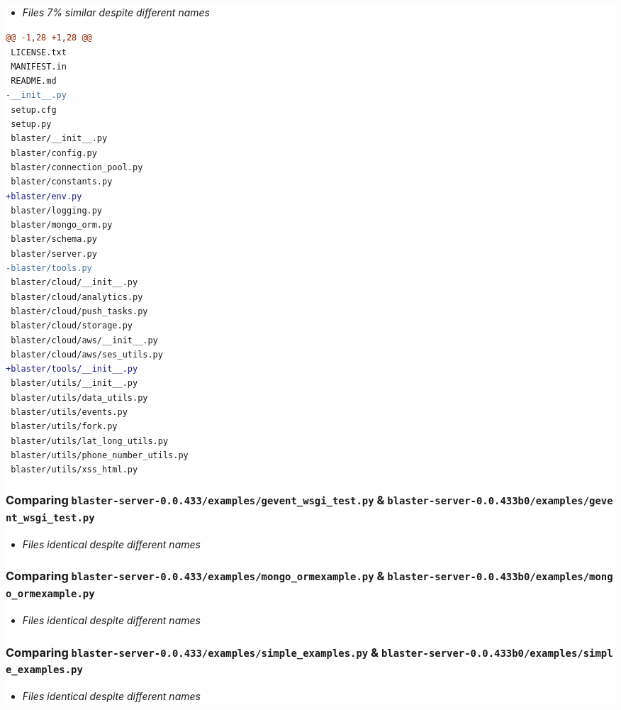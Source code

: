  * *Files 7% similar despite different names*

```diff
@@ -1,28 +1,28 @@
 LICENSE.txt
 MANIFEST.in
 README.md
-__init__.py
 setup.cfg
 setup.py
 blaster/__init__.py
 blaster/config.py
 blaster/connection_pool.py
 blaster/constants.py
+blaster/env.py
 blaster/logging.py
 blaster/mongo_orm.py
 blaster/schema.py
 blaster/server.py
-blaster/tools.py
 blaster/cloud/__init__.py
 blaster/cloud/analytics.py
 blaster/cloud/push_tasks.py
 blaster/cloud/storage.py
 blaster/cloud/aws/__init__.py
 blaster/cloud/aws/ses_utils.py
+blaster/tools/__init__.py
 blaster/utils/__init__.py
 blaster/utils/data_utils.py
 blaster/utils/events.py
 blaster/utils/fork.py
 blaster/utils/lat_long_utils.py
 blaster/utils/phone_number_utils.py
 blaster/utils/xss_html.py
```

### Comparing `blaster-server-0.0.433/examples/gevent_wsgi_test.py` & `blaster-server-0.0.433b0/examples/gevent_wsgi_test.py`

 * *Files identical despite different names*

### Comparing `blaster-server-0.0.433/examples/mongo_ormexample.py` & `blaster-server-0.0.433b0/examples/mongo_ormexample.py`

 * *Files identical despite different names*

### Comparing `blaster-server-0.0.433/examples/simple_examples.py` & `blaster-server-0.0.433b0/examples/simple_examples.py`

 * *Files identical despite different names*
